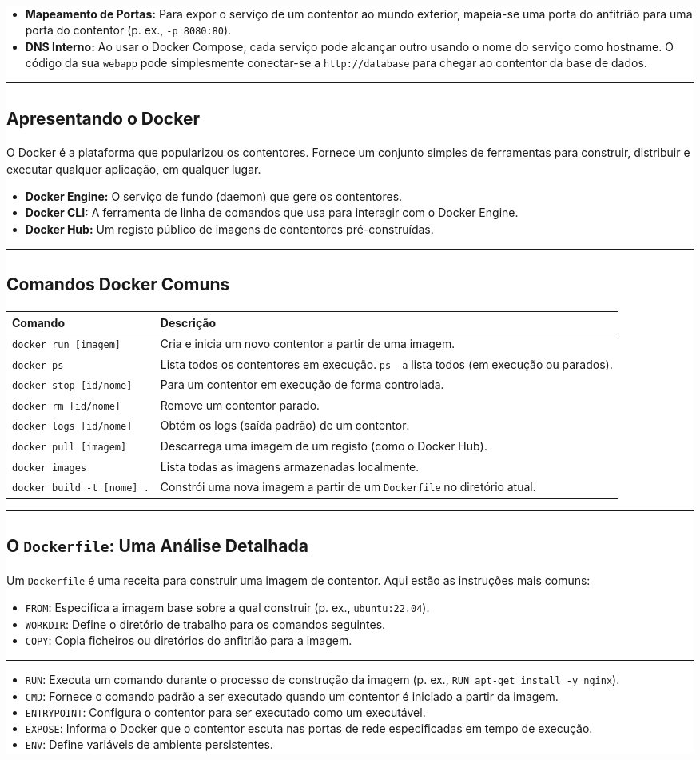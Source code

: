   * **Mapeamento de Portas:** Para expor o serviço de um contentor ao mundo exterior, mapeia-se uma porta do anfitrião para uma porta do contentor (p. ex., `-p 8080:80`).
  * **DNS Interno:** Ao usar o Docker Compose, cada serviço pode alcançar outro usando o nome do serviço como hostname. O código da sua `webapp` pode simplesmente conectar-se a `http://database` para chegar ao contentor da base de dados.

-----

## Apresentando o Docker

O Docker é a plataforma que popularizou os contentores. Fornece um conjunto simples de ferramentas para construir, distribuir e executar qualquer aplicação, em qualquer lugar.

  * **Docker Engine:** O serviço de fundo (daemon) que gere os contentores.
  * **Docker CLI:** A ferramenta de linha de comandos que usa para interagir com o Docker Engine.
  * **Docker Hub:** Um registo público de imagens de contentores pré-construídas.

-----

## Comandos Docker Comuns

| Comando                     | Descrição                                                                      |
| :-------------------------- | :----------------------------------------------------------------------------- |
| `docker run [imagem]`       | Cria e inicia um novo contentor a partir de uma imagem.                        |
| `docker ps`                 | Lista todos os contentores em execução. `ps -a` lista todos (em execução ou parados). |
| `docker stop [id/nome]`     | Para um contentor em execução de forma controlada.                             |
| `docker rm [id/nome]`       | Remove um contentor parado.                                                    |
| `docker logs [id/nome]`     | Obtém os logs (saída padrão) de um contentor.                                    |
| `docker pull [imagem]`      | Descarrega uma imagem de um registo (como o Docker Hub).                         |
| `docker images`             | Lista todas as imagens armazenadas localmente.                                 |
| `docker build -t [nome] .`  | Constrói uma nova imagem a partir de um `Dockerfile` no diretório atual.         |

-----

## O `Dockerfile`: Uma Análise Detalhada

Um `Dockerfile` é uma receita para construir uma imagem de contentor.
Aqui estão as instruções mais comuns:

  * `FROM`: Especifica a imagem base sobre a qual construir (p. ex., `ubuntu:22.04`).
  * `WORKDIR`: Define o diretório de trabalho para os comandos seguintes.
  * `COPY`: Copia ficheiros ou diretórios do anfitrião para a imagem.

-----

  * `RUN`: Executa um comando durante o processo de construção da imagem (p. ex., `RUN apt-get install -y nginx`).
  * `CMD`: Fornece o comando padrão a ser executado quando um contentor é iniciado a partir da imagem.
  * `ENTRYPOINT`: Configura o contentor para ser executado como um executável.
  * `EXPOSE`: Informa o Docker que o contentor escuta nas portas de rede especificadas em tempo de execução.
  * `ENV`: Define variáveis de ambiente persistentes.
